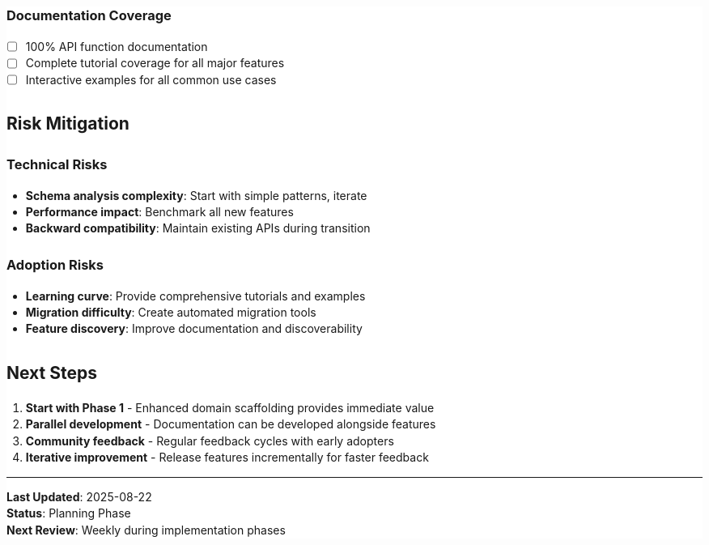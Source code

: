 ### Documentation Coverage
- [ ] 100% API function documentation
- [ ] Complete tutorial coverage for all major features
- [ ] Interactive examples for all common use cases

## Risk Mitigation

### Technical Risks
- **Schema analysis complexity**: Start with simple patterns, iterate
- **Performance impact**: Benchmark all new features
- **Backward compatibility**: Maintain existing APIs during transition

### Adoption Risks  
- **Learning curve**: Provide comprehensive tutorials and examples
- **Migration difficulty**: Create automated migration tools
- **Feature discovery**: Improve documentation and discoverability

## Next Steps

1. **Start with Phase 1** - Enhanced domain scaffolding provides immediate value
2. **Parallel development** - Documentation can be developed alongside features
3. **Community feedback** - Regular feedback cycles with early adopters
4. **Iterative improvement** - Release features incrementally for faster feedback

---

**Last Updated**: 2025-08-22  
**Status**: Planning Phase  
**Next Review**: Weekly during implementation phases